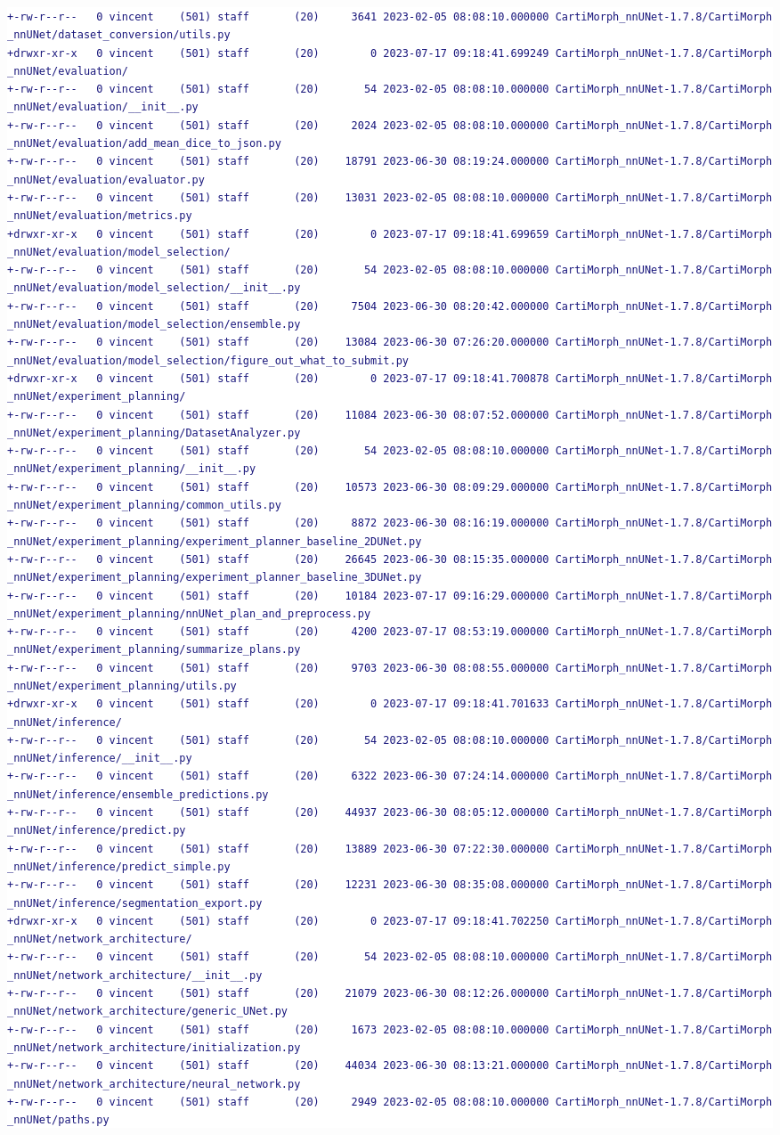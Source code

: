 ```diff
+-rw-r--r--   0 vincent    (501) staff       (20)     3641 2023-02-05 08:08:10.000000 CartiMorph_nnUNet-1.7.8/CartiMorph_nnUNet/dataset_conversion/utils.py
+drwxr-xr-x   0 vincent    (501) staff       (20)        0 2023-07-17 09:18:41.699249 CartiMorph_nnUNet-1.7.8/CartiMorph_nnUNet/evaluation/
+-rw-r--r--   0 vincent    (501) staff       (20)       54 2023-02-05 08:08:10.000000 CartiMorph_nnUNet-1.7.8/CartiMorph_nnUNet/evaluation/__init__.py
+-rw-r--r--   0 vincent    (501) staff       (20)     2024 2023-02-05 08:08:10.000000 CartiMorph_nnUNet-1.7.8/CartiMorph_nnUNet/evaluation/add_mean_dice_to_json.py
+-rw-r--r--   0 vincent    (501) staff       (20)    18791 2023-06-30 08:19:24.000000 CartiMorph_nnUNet-1.7.8/CartiMorph_nnUNet/evaluation/evaluator.py
+-rw-r--r--   0 vincent    (501) staff       (20)    13031 2023-02-05 08:08:10.000000 CartiMorph_nnUNet-1.7.8/CartiMorph_nnUNet/evaluation/metrics.py
+drwxr-xr-x   0 vincent    (501) staff       (20)        0 2023-07-17 09:18:41.699659 CartiMorph_nnUNet-1.7.8/CartiMorph_nnUNet/evaluation/model_selection/
+-rw-r--r--   0 vincent    (501) staff       (20)       54 2023-02-05 08:08:10.000000 CartiMorph_nnUNet-1.7.8/CartiMorph_nnUNet/evaluation/model_selection/__init__.py
+-rw-r--r--   0 vincent    (501) staff       (20)     7504 2023-06-30 08:20:42.000000 CartiMorph_nnUNet-1.7.8/CartiMorph_nnUNet/evaluation/model_selection/ensemble.py
+-rw-r--r--   0 vincent    (501) staff       (20)    13084 2023-06-30 07:26:20.000000 CartiMorph_nnUNet-1.7.8/CartiMorph_nnUNet/evaluation/model_selection/figure_out_what_to_submit.py
+drwxr-xr-x   0 vincent    (501) staff       (20)        0 2023-07-17 09:18:41.700878 CartiMorph_nnUNet-1.7.8/CartiMorph_nnUNet/experiment_planning/
+-rw-r--r--   0 vincent    (501) staff       (20)    11084 2023-06-30 08:07:52.000000 CartiMorph_nnUNet-1.7.8/CartiMorph_nnUNet/experiment_planning/DatasetAnalyzer.py
+-rw-r--r--   0 vincent    (501) staff       (20)       54 2023-02-05 08:08:10.000000 CartiMorph_nnUNet-1.7.8/CartiMorph_nnUNet/experiment_planning/__init__.py
+-rw-r--r--   0 vincent    (501) staff       (20)    10573 2023-06-30 08:09:29.000000 CartiMorph_nnUNet-1.7.8/CartiMorph_nnUNet/experiment_planning/common_utils.py
+-rw-r--r--   0 vincent    (501) staff       (20)     8872 2023-06-30 08:16:19.000000 CartiMorph_nnUNet-1.7.8/CartiMorph_nnUNet/experiment_planning/experiment_planner_baseline_2DUNet.py
+-rw-r--r--   0 vincent    (501) staff       (20)    26645 2023-06-30 08:15:35.000000 CartiMorph_nnUNet-1.7.8/CartiMorph_nnUNet/experiment_planning/experiment_planner_baseline_3DUNet.py
+-rw-r--r--   0 vincent    (501) staff       (20)    10184 2023-07-17 09:16:29.000000 CartiMorph_nnUNet-1.7.8/CartiMorph_nnUNet/experiment_planning/nnUNet_plan_and_preprocess.py
+-rw-r--r--   0 vincent    (501) staff       (20)     4200 2023-07-17 08:53:19.000000 CartiMorph_nnUNet-1.7.8/CartiMorph_nnUNet/experiment_planning/summarize_plans.py
+-rw-r--r--   0 vincent    (501) staff       (20)     9703 2023-06-30 08:08:55.000000 CartiMorph_nnUNet-1.7.8/CartiMorph_nnUNet/experiment_planning/utils.py
+drwxr-xr-x   0 vincent    (501) staff       (20)        0 2023-07-17 09:18:41.701633 CartiMorph_nnUNet-1.7.8/CartiMorph_nnUNet/inference/
+-rw-r--r--   0 vincent    (501) staff       (20)       54 2023-02-05 08:08:10.000000 CartiMorph_nnUNet-1.7.8/CartiMorph_nnUNet/inference/__init__.py
+-rw-r--r--   0 vincent    (501) staff       (20)     6322 2023-06-30 07:24:14.000000 CartiMorph_nnUNet-1.7.8/CartiMorph_nnUNet/inference/ensemble_predictions.py
+-rw-r--r--   0 vincent    (501) staff       (20)    44937 2023-06-30 08:05:12.000000 CartiMorph_nnUNet-1.7.8/CartiMorph_nnUNet/inference/predict.py
+-rw-r--r--   0 vincent    (501) staff       (20)    13889 2023-06-30 07:22:30.000000 CartiMorph_nnUNet-1.7.8/CartiMorph_nnUNet/inference/predict_simple.py
+-rw-r--r--   0 vincent    (501) staff       (20)    12231 2023-06-30 08:35:08.000000 CartiMorph_nnUNet-1.7.8/CartiMorph_nnUNet/inference/segmentation_export.py
+drwxr-xr-x   0 vincent    (501) staff       (20)        0 2023-07-17 09:18:41.702250 CartiMorph_nnUNet-1.7.8/CartiMorph_nnUNet/network_architecture/
+-rw-r--r--   0 vincent    (501) staff       (20)       54 2023-02-05 08:08:10.000000 CartiMorph_nnUNet-1.7.8/CartiMorph_nnUNet/network_architecture/__init__.py
+-rw-r--r--   0 vincent    (501) staff       (20)    21079 2023-06-30 08:12:26.000000 CartiMorph_nnUNet-1.7.8/CartiMorph_nnUNet/network_architecture/generic_UNet.py
+-rw-r--r--   0 vincent    (501) staff       (20)     1673 2023-02-05 08:08:10.000000 CartiMorph_nnUNet-1.7.8/CartiMorph_nnUNet/network_architecture/initialization.py
+-rw-r--r--   0 vincent    (501) staff       (20)    44034 2023-06-30 08:13:21.000000 CartiMorph_nnUNet-1.7.8/CartiMorph_nnUNet/network_architecture/neural_network.py
+-rw-r--r--   0 vincent    (501) staff       (20)     2949 2023-02-05 08:08:10.000000 CartiMorph_nnUNet-1.7.8/CartiMorph_nnUNet/paths.py
```